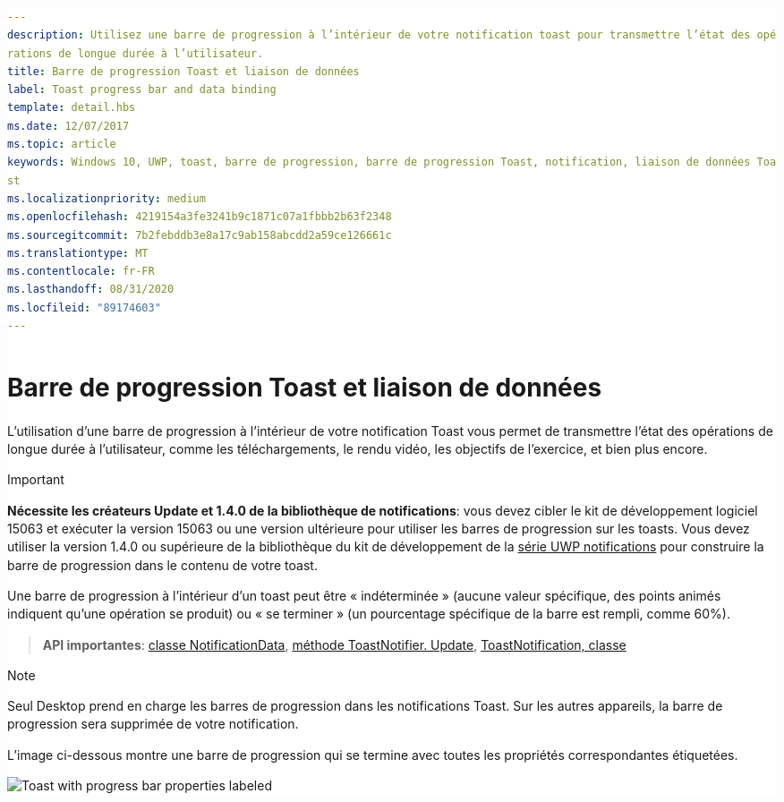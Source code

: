 ```yaml
---
description: Utilisez une barre de progression à l’intérieur de votre notification toast pour transmettre l’état des opérations de longue durée à l’utilisateur.
title: Barre de progression Toast et liaison de données
label: Toast progress bar and data binding
template: detail.hbs
ms.date: 12/07/2017
ms.topic: article
keywords: Windows 10, UWP, toast, barre de progression, barre de progression Toast, notification, liaison de données Toast
ms.localizationpriority: medium
ms.openlocfilehash: 4219154a3fe3241b9c1871c07a1fbbb2b63f2348
ms.sourcegitcommit: 7b2febddb3e8a17c9ab158abcdd2a59ce126661c
ms.translationtype: MT
ms.contentlocale: fr-FR
ms.lasthandoff: 08/31/2020
ms.locfileid: "89174603"
---
```

# <a name="toast-progress-bar-and-data-binding"></a>Barre de progression Toast et liaison de données

L’utilisation d’une barre de progression à l’intérieur de votre notification Toast vous permet de transmettre l’état des opérations de longue durée à l’utilisateur, comme les téléchargements, le rendu vidéo, les objectifs de l’exercice, et bien plus encore.

> [!IMPORTANT]
> **Nécessite les créateurs Update et 1.4.0 de la bibliothèque de notifications**: vous devez cibler le kit de développement logiciel 15063 et exécuter la version 15063 ou une version ultérieure pour utiliser les barres de progression sur les toasts. Vous devez utiliser la version 1.4.0 ou supérieure de la bibliothèque du kit de développement de la [série UWP notifications](https://www.nuget.org/packages/Microsoft.Toolkit.Uwp.Notifications/) pour construire la barre de progression dans le contenu de votre toast.

Une barre de progression à l’intérieur d’un toast peut être « indéterminée » (aucune valeur spécifique, des points animés indiquent qu’une opération se produit) ou « se terminer » (un pourcentage spécifique de la barre est rempli, comme 60%).

> **API importantes**: [classe NotificationData](/uwp/api/windows.ui.notifications.notificationdata), [méthode ToastNotifier. Update](/uwp/api/Windows.UI.Notifications.ToastNotifier.Update), [ToastNotification, classe](/uwp/api/Windows.UI.Notifications.ToastNotification)

> [!NOTE]
> Seul Desktop prend en charge les barres de progression dans les notifications Toast. Sur les autres appareils, la barre de progression sera supprimée de votre notification.

L’image ci-dessous montre une barre de progression qui se termine avec toutes les propriétés correspondantes étiquetées.

<img alt="Toast with progress bar properties labeled" src="images/toast-progressbar-annotated.png" width="626"/>
